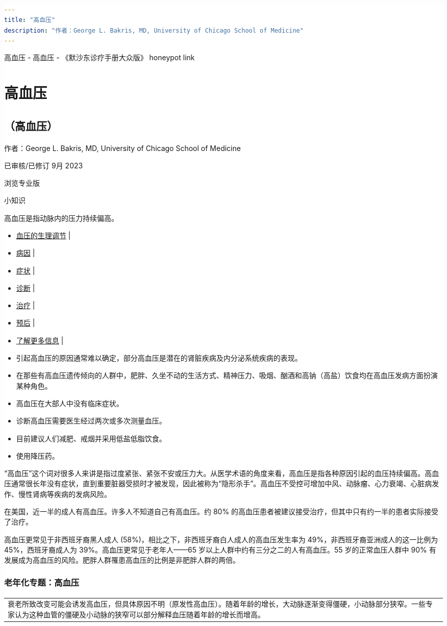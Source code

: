 ```yaml
---
title: "高血压"
description: "作者：George L. Bakris, MD, University of Chicago School of Medicine"
---
```


﻿高血压 \- 高血压 \- 《默沙东诊疗手册大众版》 honeypot link

# 高血压

## （高血压）

作者：George L. Bakris, MD, University of Chicago School of Medicine

已审核/已修订 9月 2023

浏览专业版

小知识

高血压是指动脉内的压力持续偏高。

- [血压的生理调节](#血压的生理调节_v717863_zh) \|
- [病因](#病因_v717913_zh) \|
- [症状](#症状_v718009_zh) \|
- [诊断](#诊断_v718040_zh) \|
- [治疗](#治疗_v718140_zh) \|
- [预后](#预后_v718402_zh) \|
- [了解更多信息](#了解更多信息_v52131526_zh) \|

- 引起高血压的原因通常难以确定，部分高血压是潜在的肾脏疾病及内分泌系统疾病的表现。

- 在那些有高血压遗传倾向的人群中，肥胖、久坐不动的生活方式、精神压力、吸烟、酗酒和高钠（高盐）饮食均在高血压发病方面扮演某种角色。

- 高血压在大部人中没有临床症状。

- 诊断高血压需要医生经过两次或多次测量血压。

- 目前建议人们减肥、戒烟并采用低盐低脂饮食。

- 使用降压药。


“高血压”这个词对很多人来讲是指过度紧张、紧张不安或压力大。从医学术语的角度来看，高血压是指各种原因引起的血压持续偏高。高血压通常很长年没有症状，直到重要脏器受损时才被发现，因此被称为“隐形杀手”。高血压不受控可增加中风、动脉瘤、心力衰竭、心脏病发作、慢性肾病等疾病的发病风险。

在美国，近一半的成人有高血压。许多人不知道自己有高血压。约 80% 的高血压患者被建议接受治疗，但其中只有约一半的患者实际接受了治疗。

高血压更常见于非西班牙裔黑人成人 (58%)，相比之下，非西班牙裔白人成人的高血压发生率为 49%，非西班牙裔亚洲成人的这一比例为 45%，西班牙裔成人为 39%。高血压更常见于老年人——65 岁以上人群中约有三分之二的人有高血压。55 岁的正常血压人群中 90% 有发展成为高血压的风险。肥胖人群罹患高血压的比例是非肥胖人群的两倍。

### 老年化专题：高血压

|     |
| --- |
| 衰老所致改变可能会诱发高血压，但具体原因不明（原发性高血压）。随着年龄的增长，大动脉逐渐变得僵硬，小动脉部分狭窄。一些专家认为这种血管的僵硬及小动脉的狭窄可以部分解释血压随着年龄的增长而增高。 |
